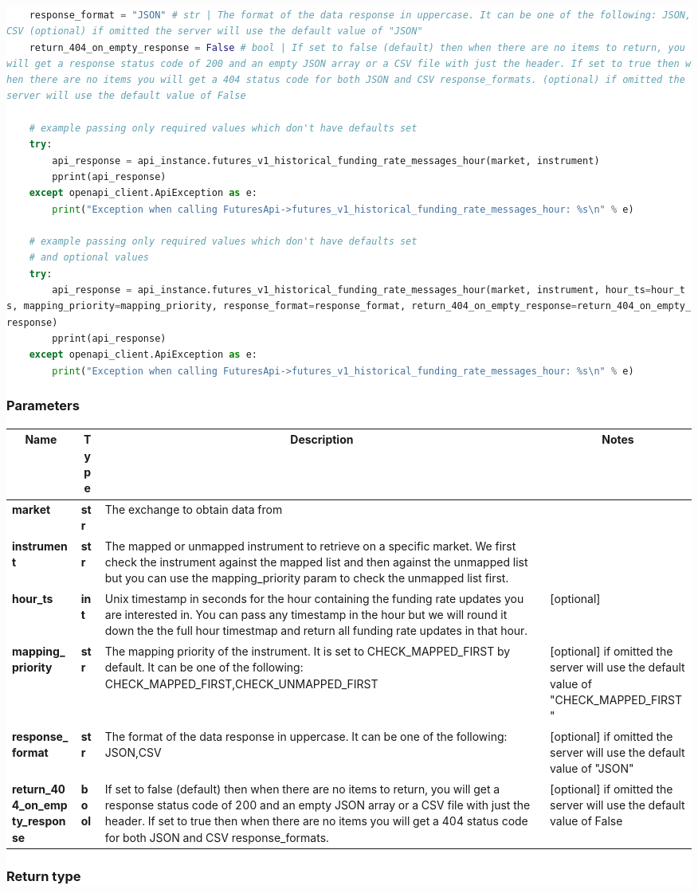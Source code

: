 ```python
    response_format = "JSON" # str | The format of the data response in uppercase. It can be one of the following: JSON,CSV (optional) if omitted the server will use the default value of "JSON"
    return_404_on_empty_response = False # bool | If set to false (default) then when there are no items to return, you will get a response status code of 200 and an empty JSON array or a CSV file with just the header. If set to true then when there are no items you will get a 404 status code for both JSON and CSV response_formats. (optional) if omitted the server will use the default value of False

    # example passing only required values which don't have defaults set
    try:
        api_response = api_instance.futures_v1_historical_funding_rate_messages_hour(market, instrument)
        pprint(api_response)
    except openapi_client.ApiException as e:
        print("Exception when calling FuturesApi->futures_v1_historical_funding_rate_messages_hour: %s\n" % e)

    # example passing only required values which don't have defaults set
    # and optional values
    try:
        api_response = api_instance.futures_v1_historical_funding_rate_messages_hour(market, instrument, hour_ts=hour_ts, mapping_priority=mapping_priority, response_format=response_format, return_404_on_empty_response=return_404_on_empty_response)
        pprint(api_response)
    except openapi_client.ApiException as e:
        print("Exception when calling FuturesApi->futures_v1_historical_funding_rate_messages_hour: %s\n" % e)
```


### Parameters

Name | Type | Description  | Notes
------------- | ------------- | ------------- | -------------
 **market** | **str**| The exchange to obtain data from |
 **instrument** | **str**| The mapped or unmapped instrument to retrieve on a specific market. We first check the instrument against the mapped list and then against the unmapped list          but you can use the mapping_priority param to check the unmapped list first. |
 **hour_ts** | **int**| Unix timestamp in seconds for the hour containing the funding rate updates you are interested in. You can pass any timestamp in the hour but we will round it down the the full hour timestmap and return all funding rate updates in that hour. | [optional]
 **mapping_priority** | **str**| The mapping priority of the instrument. It is set to CHECK_MAPPED_FIRST by default. It can be one of the following: CHECK_MAPPED_FIRST,CHECK_UNMAPPED_FIRST | [optional] if omitted the server will use the default value of "CHECK_MAPPED_FIRST"
 **response_format** | **str**| The format of the data response in uppercase. It can be one of the following: JSON,CSV | [optional] if omitted the server will use the default value of "JSON"
 **return_404_on_empty_response** | **bool**| If set to false (default) then when there are no items to return, you will get a response status code of 200 and an empty JSON array or a CSV file with just the header. If set to true then when there are no items you will get a 404 status code for both JSON and CSV response_formats. | [optional] if omitted the server will use the default value of False

### Return type
